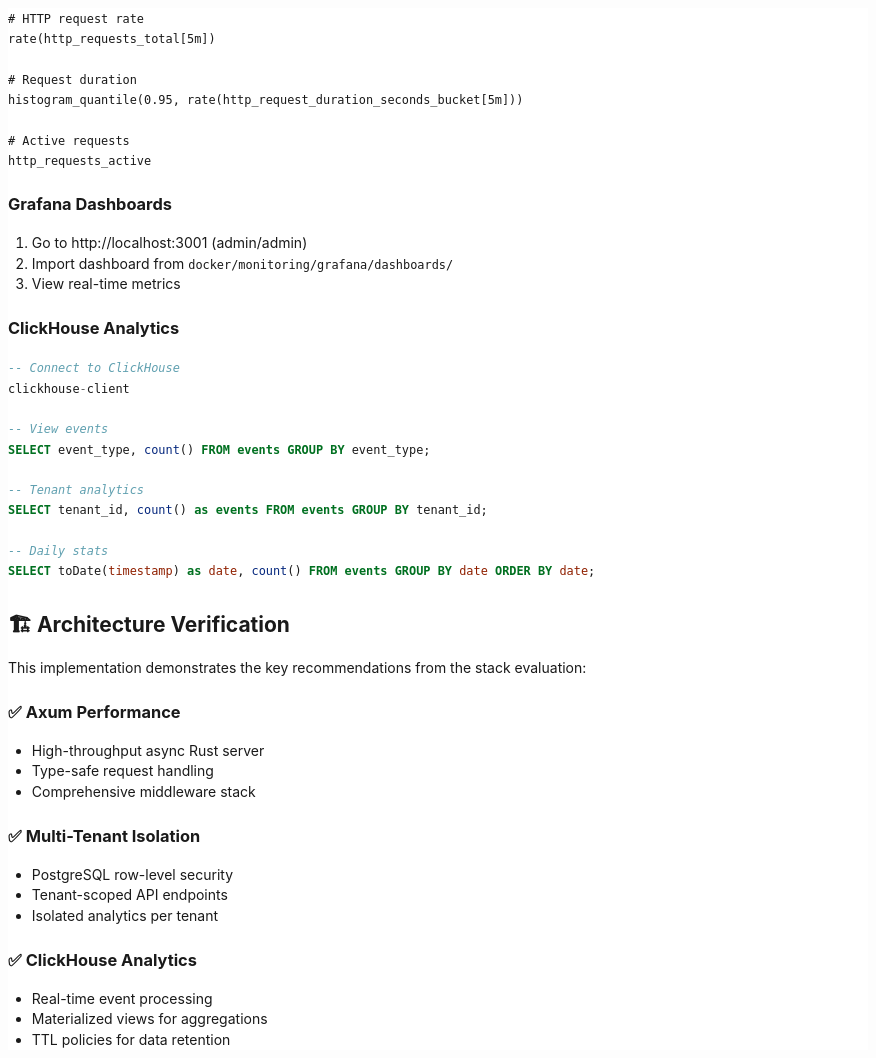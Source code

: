 ```promql
# HTTP request rate
rate(http_requests_total[5m])

# Request duration
histogram_quantile(0.95, rate(http_request_duration_seconds_bucket[5m]))

# Active requests
http_requests_active
```

### Grafana Dashboards

1. Go to http://localhost:3001 (admin/admin)
2. Import dashboard from `docker/monitoring/grafana/dashboards/`
3. View real-time metrics

### ClickHouse Analytics

```sql
-- Connect to ClickHouse
clickhouse-client

-- View events
SELECT event_type, count() FROM events GROUP BY event_type;

-- Tenant analytics
SELECT tenant_id, count() as events FROM events GROUP BY tenant_id;

-- Daily stats
SELECT toDate(timestamp) as date, count() FROM events GROUP BY date ORDER BY date;
```

## 🏗️ Architecture Verification

This implementation demonstrates the key recommendations from the stack evaluation:

### ✅ **Axum Performance**
- High-throughput async Rust server
- Type-safe request handling
- Comprehensive middleware stack

### ✅ **Multi-Tenant Isolation**
- PostgreSQL row-level security
- Tenant-scoped API endpoints
- Isolated analytics per tenant

### ✅ **ClickHouse Analytics**
- Real-time event processing
- Materialized views for aggregations
- TTL policies for data retention
